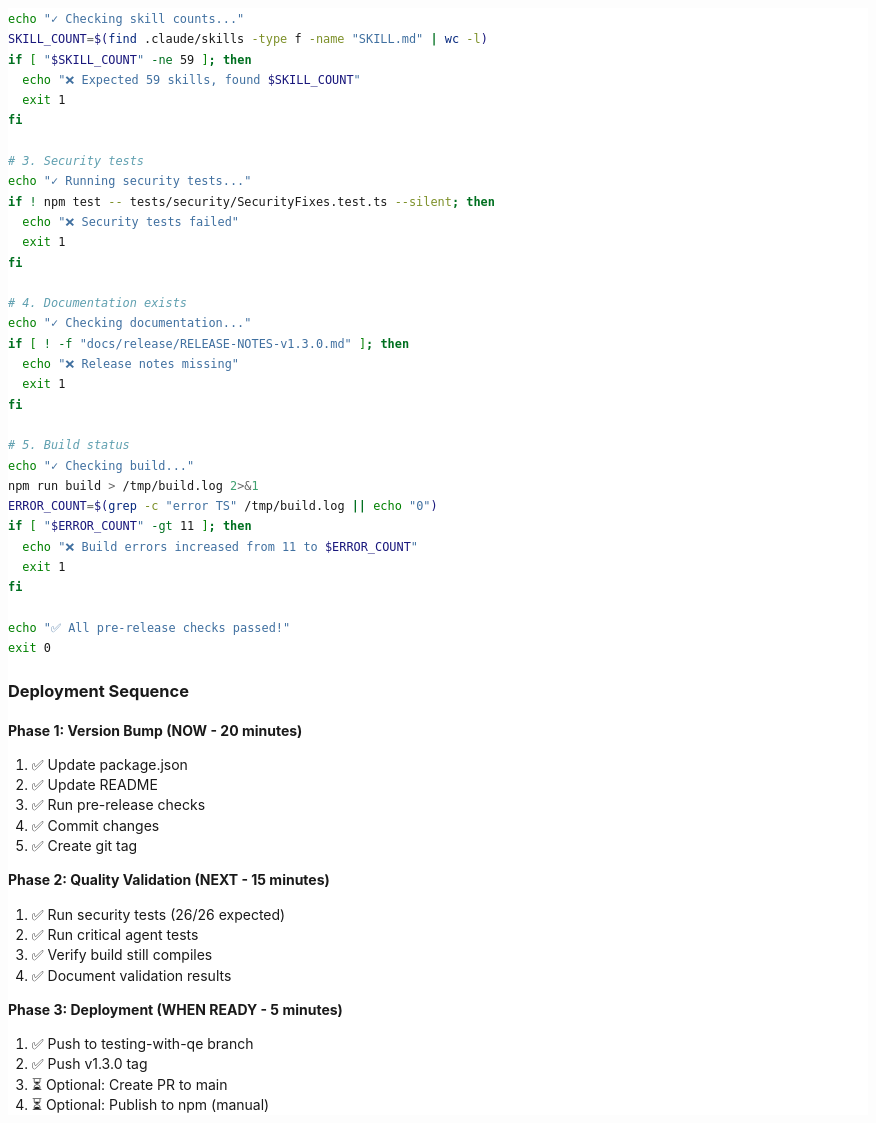 ```bash
echo "✓ Checking skill counts..."
SKILL_COUNT=$(find .claude/skills -type f -name "SKILL.md" | wc -l)
if [ "$SKILL_COUNT" -ne 59 ]; then
  echo "❌ Expected 59 skills, found $SKILL_COUNT"
  exit 1
fi

# 3. Security tests
echo "✓ Running security tests..."
if ! npm test -- tests/security/SecurityFixes.test.ts --silent; then
  echo "❌ Security tests failed"
  exit 1
fi

# 4. Documentation exists
echo "✓ Checking documentation..."
if [ ! -f "docs/release/RELEASE-NOTES-v1.3.0.md" ]; then
  echo "❌ Release notes missing"
  exit 1
fi

# 5. Build status
echo "✓ Checking build..."
npm run build > /tmp/build.log 2>&1
ERROR_COUNT=$(grep -c "error TS" /tmp/build.log || echo "0")
if [ "$ERROR_COUNT" -gt 11 ]; then
  echo "❌ Build errors increased from 11 to $ERROR_COUNT"
  exit 1
fi

echo "✅ All pre-release checks passed!"
exit 0
```

### Deployment Sequence

**Phase 1: Version Bump (NOW - 20 minutes)**
1. ✅ Update package.json
2. ✅ Update README
3. ✅ Run pre-release checks
4. ✅ Commit changes
5. ✅ Create git tag

**Phase 2: Quality Validation (NEXT - 15 minutes)**
1. ✅ Run security tests (26/26 expected)
2. ✅ Run critical agent tests
3. ✅ Verify build still compiles
4. ✅ Document validation results

**Phase 3: Deployment (WHEN READY - 5 minutes)**
1. ✅ Push to testing-with-qe branch
2. ✅ Push v1.3.0 tag
3. ⏳ Optional: Create PR to main
4. ⏳ Optional: Publish to npm (manual)
